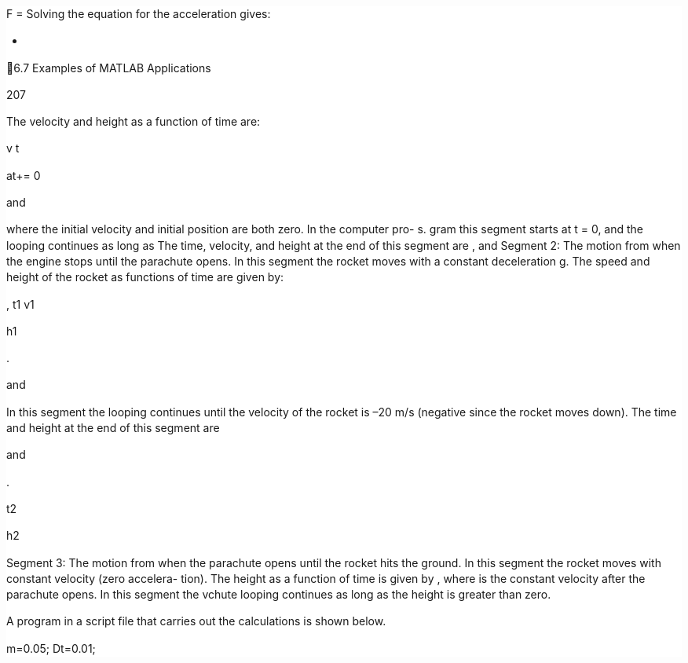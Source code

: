 F =
Solving the equation for the acceleration gives:

 +

6.7 Examples of MATLAB Applications

207

The velocity and height as a function of time are:

v t

at+=
0

   and

where the initial velocity and initial position are both zero. In the computer pro-
 s.
gram this segment starts at t = 0, and the looping continues as long as
The time, velocity, and height at the end of this segment are
, and
Segment 2: The motion from when the engine stops until the parachute opens.
In this segment the rocket moves with a constant deceleration g. The speed and
height of the rocket as functions of time are given by:

,
t1 v1

h1

.

   and

In this segment the looping continues until the velocity of the rocket is –20 m/s
(negative since the rocket moves down). The time and height at the end of this
segment are

 and

.

t2

h2

Segment 3: The motion from when the parachute opens until the rocket hits the
ground. In this segment the rocket moves with constant velocity (zero accelera-
tion). The height as a function of time is given by
, where
  is  the  constant  velocity  after  the  parachute  opens.  In  this  segment  the
vchute
looping continues as long as the height is greater than zero.

A program in a script file that carries out the calculations is shown below.

m=0.05;
Dt=0.01;
